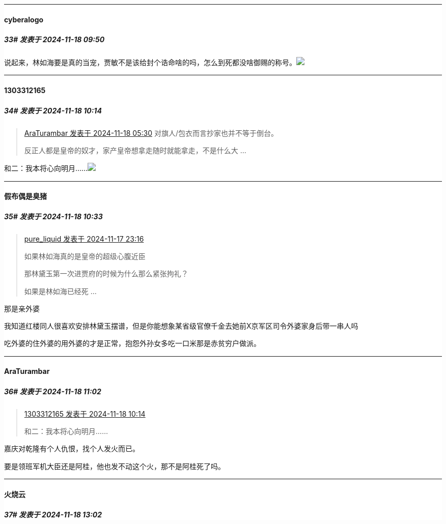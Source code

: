 *****

####  cyberalogo  
##### 33#       发表于 2024-11-18 09:50

说起来，林如海要是真的当宠，贾敏不是该给封个诰命啥的吗，怎么到死都没啥御赐的称号。<img src="https://static.saraba1st.com/image/smiley/face2017/049.png" referrerpolicy="no-referrer">

*****

####  1303312165  
##### 34#       发表于 2024-11-18 10:14

<blockquote><a href="httphttps://bbs.saraba1st.com/2b/forum.php?mod=redirect&amp;goto=findpost&amp;pid=66718036&amp;ptid=2207179" target="_blank">AraTurambar 发表于 2024-11-18 05:30</a>
对旗人/包衣而言抄家也并不等于倒台。

反正人都是皇帝的奴才，家产皇帝想拿走随时就能拿走，不是什么大 ...</blockquote>
和二：我本将心向明月……<img src="https://static.saraba1st.com/image/smiley/face2017/076.png" referrerpolicy="no-referrer">

*****

####  假布偶是臭猪  
##### 35#       发表于 2024-11-18 10:33

<blockquote><a href="httphttps://bbs.saraba1st.com/2b/forum.php?mod=redirect&amp;goto=findpost&amp;pid=66717293&amp;ptid=2207179" target="_blank">pure_liquid 发表于 2024-11-17 23:16</a>

如果林如海真的是皇帝的超级心腹近臣

那林黛玉第一次进贾府的时候为什么那么紧张拘礼？

如果是林如海已经死 ...</blockquote>
那是亲外婆

我知道红楼同人很喜欢安排林黛玉摆谱，但是你能想象某省级官僚千金去她前X京军区司令外婆家身后带一串人吗

吃外婆的住外婆的用外婆的才是正常，抱怨外孙女多吃一口米那是赤贫穷户做派。

*****

####  AraTurambar  
##### 36#       发表于 2024-11-18 11:02

<blockquote><a href="httphttps://bbs.saraba1st.com/2b/forum.php?mod=redirect&amp;goto=findpost&amp;pid=66719145&amp;ptid=2207179" target="_blank">1303312165 发表于 2024-11-18 10:14</a>

和二：我本将心向明月……</blockquote>
嘉庆对乾隆有个人仇恨，找个人发火而已。

要是领班军机大臣还是阿桂，他也发不动这个火，那不是阿桂死了吗。

*****

####  火烧云  
##### 37#       发表于 2024-11-18 13:02

